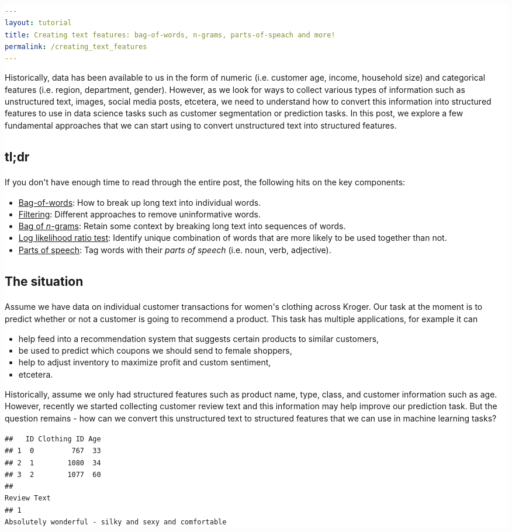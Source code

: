 ```yaml
---
layout: tutorial
title: Creating text features: bag-of-words, n-grams, parts-of-speach and more!
permalink: /creating_text_features
---
```


Historically, data has been available to us in the form of numeric (i.e. customer age, income, household size) and categorical features (i.e. region, department, gender). However, as we look for ways to collect various types of information such as unstructured text, images, social media posts, etcetera, we need to understand how to convert this information into structured features to use in data science tasks such as customer segmentation or prediction tasks. In this post, we explore a few fundamental approaches that we can start using to convert unstructured text into structured features. 

## tl;dr

If you don't have enough time to read through the entire post, the following hits on the key components:

- [Bag-of-words](#bag): How to break up long text into individual words.
- [Filtering](#filter): Different approaches to remove uninformative words.
- [Bag of *n*-grams](#ngrams): Retain some context by breaking long text into sequences of words.
- [Log likelihood ratio test](#likelihood): Identify unique combination of words that are more likely to be used together than not.
- [Parts of speech](#pos): Tag words with their _parts of speech_ (i.e. noun, verb, adjective).


## The situation

Assume we have data on individual customer transactions for women's clothing across Kroger. Our task at the moment is to predict whether or not a customer is going to recommend a product.  This task has multiple applications, for example it can

- help feed into a recommendation system that suggests certain products to similar customers,
- be used to predict which coupons we should send to female shoppers,
- help to adjust inventory to maximize profit and custom sentiment,
- etcetera.

Historically, assume we only had structured features such as product name, type, class, and customer information such as age.  However, recently we started collecting customer review text and this information may help improve our prediction task. But the question remains - how can we convert this unstructured text to structured features that we can use in machine learning tasks?


```
##   ID Clothing ID Age
## 1  0         767  33
## 2  1        1080  34
## 3  2        1077  60
##                                                                                                                                                                                                                                                                                                                                                                                                                                                                                                            Review Text
## 1                                                                                                                                                                                                                                                                                                                                                                                                                                                                Absolutely wonderful - silky and sexy and comfortable
```